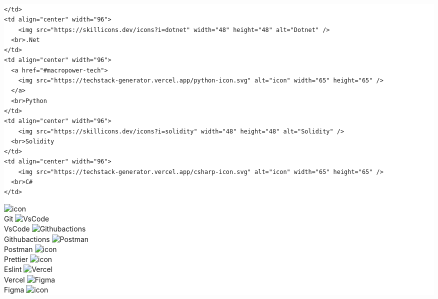     </td>
    <td align="center" width="96">
        <img src="https://skillicons.dev/icons?i=dotnet" width="48" height="48" alt="Dotnet" />
      <br>.Net
    </td>
    <td align="center" width="96">
      <a href="#macropower-tech">
        <img src="https://techstack-generator.vercel.app/python-icon.svg" alt="icon" width="65" height="65" />
      </a>
      <br>Python
    </td>
    <td align="center" width="96">
        <img src="https://skillicons.dev/icons?i=solidity" width="48" height="48" alt="Solidity" />
      <br>Solidity
    </td>
    <td align="center" width="96">
        <img src="https://techstack-generator.vercel.app/csharp-icon.svg" alt="icon" width="65" height="65" />
      <br>C#
    </td>
  </tr>

  <tr>
    <td align="center" width="96">
        <img src="https://techstack-generator.vercel.app/github-icon.svg" alt="icon" width="65" height="65" />
      <br>Git
    </td>
    <td align="center" width="96">
      <img src="https://skillicons.dev/icons?i=vscode" width="48" height="48" alt="VsCode" />
      <br>VsCode
    </td>
    <td align="center" width="96">
        <img src="https://skillicons.dev/icons?i=githubactions" width="48" height="48" alt="Githubactions" />
      <br>Githubactions
    </td>
    <td align="center" width="96">
        <img src="https://skillicons.dev/icons?i=postman" width="48" height="48" alt="Postman" />
      <br>Postman
    </td>
    <td align="center" width="96">
        <img src="https://techstack-generator.vercel.app/prettier-icon.svg" alt="icon" width="65" height="65" />
      <br>Prettier
    </td>
    <td align="center" width="96">
        <img src="https://techstack-generator.vercel.app/eslint-icon.svg" alt="icon" width="65" height="65" />
      <br>Eslint
    </td>
    <td align="center" width="96">
        <img src="https://skillicons.dev/icons?i=vercel" width="48" height="48" alt="Vercel" />
      <br>Vercel
    </td>
    <td align="center" width="96">
        <img src="https://skillicons.dev/icons?i=figma" width="48" height="48" alt="Figma" />
      <br>Figma
    </td>
    <td align="center" width="96">
        <img src="https://techstack-generator.vercel.app/webpack-icon.svg" alt="icon" width="65" height="65" />